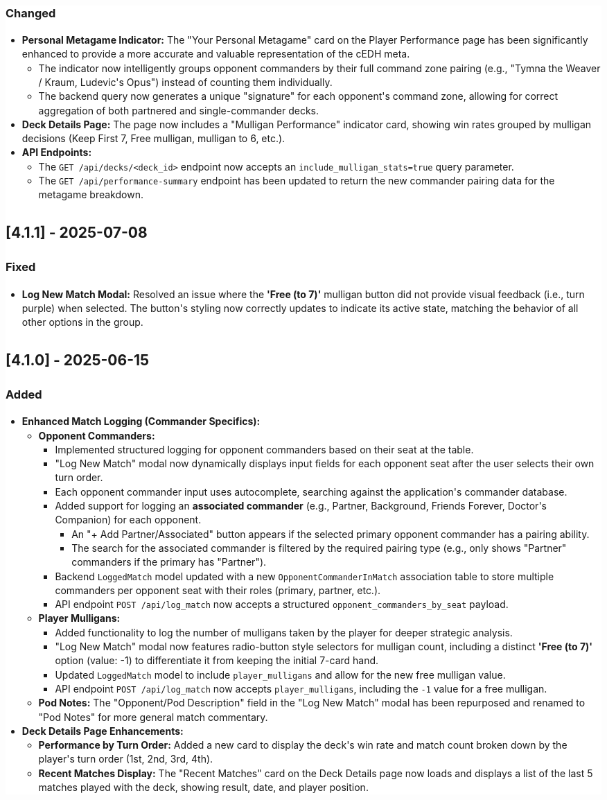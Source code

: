 ### Changed
- **Personal Metagame Indicator:** The "Your Personal Metagame" card on the Player Performance page has been significantly enhanced to provide a more accurate and valuable representation of the cEDH meta.
    - The indicator now intelligently groups opponent commanders by their full command zone pairing (e.g., "Tymna the Weaver / Kraum, Ludevic's Opus") instead of counting them individually.
    - The backend query now generates a unique "signature" for each opponent's command zone, allowing for correct aggregation of both partnered and single-commander decks.
- **Deck Details Page:** The page now includes a "Mulligan Performance" indicator card, showing win rates grouped by mulligan decisions (Keep First 7, Free mulligan, mulligan to 6, etc.).
- **API Endpoints:**
    - The `GET /api/decks/<deck_id>` endpoint now accepts an `include_mulligan_stats=true` query parameter.
    - The `GET /api/performance-summary` endpoint has been updated to return the new commander pairing data for the metagame breakdown.

## [4.1.1] - 2025-07-08

### Fixed
- **Log New Match Modal:** Resolved an issue where the **'Free (to 7)'** mulligan button did not provide visual feedback (i.e., turn purple) when selected. The button's styling now correctly updates to indicate its active state, matching the behavior of all other options in the group.

## [4.1.0] - 2025-06-15 

### Added
- **Enhanced Match Logging (Commander Specifics):**
    - **Opponent Commanders:**
        - Implemented structured logging for opponent commanders based on their seat at the table.
        - "Log New Match" modal now dynamically displays input fields for each opponent seat after the user selects their own turn order.
        - Each opponent commander input uses autocomplete, searching against the application's commander database.
        - Added support for logging an **associated commander** (e.g., Partner, Background, Friends Forever, Doctor's Companion) for each opponent.
            - An "+ Add Partner/Associated" button appears if the selected primary opponent commander has a pairing ability.
            - The search for the associated commander is filtered by the required pairing type (e.g., only shows "Partner" commanders if the primary has "Partner").
        - Backend `LoggedMatch` model updated with a new `OpponentCommanderInMatch` association table to store multiple commanders per opponent seat with their roles (primary, partner, etc.).
        - API endpoint `POST /api/log_match` now accepts a structured `opponent_commanders_by_seat` payload.
    - **Player Mulligans:**
        - Added functionality to log the number of mulligans taken by the player for deeper strategic analysis.
        - "Log New Match" modal now features radio-button style selectors for mulligan count, including a distinct **'Free (to 7)'** option (value: -1) to differentiate it from keeping the initial 7-card hand.
        - Updated `LoggedMatch` model to include `player_mulligans` and allow for the new free mulligan value.
        - API endpoint `POST /api/log_match` now accepts `player_mulligans`, including the `-1` value for a free mulligan.
    - **Pod Notes:** The "Opponent/Pod Description" field in the "Log New Match" modal has been repurposed and renamed to "Pod Notes" for more general match commentary.
- **Deck Details Page Enhancements:**
    - **Performance by Turn Order:** Added a new card to display the deck's win rate and match count broken down by the player's turn order (1st, 2nd, 3rd, 4th).
    - **Recent Matches Display:** The "Recent Matches" card on the Deck Details page now loads and displays a list of the last 5 matches played with the deck, showing result, date, and player position.